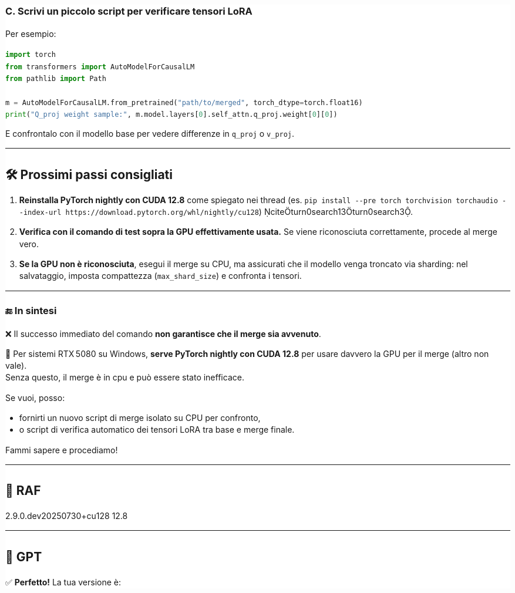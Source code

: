### C. Scrivi un piccolo script per verificare tensori LoRA

Per esempio:
```python
import torch
from transformers import AutoModelForCausalLM
from pathlib import Path

m = AutoModelForCausalLM.from_pretrained("path/to/merged", torch_dtype=torch.float16)
print("Q_proj weight sample:", m.model.layers[0].self_attn.q_proj.weight[0][0])
```
E confrontalo con il modello base per vedere differenze in `q_proj` o `v_proj`.

---

## 🛠️ Prossimi passi consigliati

1. **Reinstalla PyTorch nightly con CUDA 12.8** come spiegato nei thread (es. `pip install --pre torch torchvision torchaudio --index-url https://download.pytorch.org/whl/nightly/cu128`) citeturn0search13turn0search3.

2. **Verifica con il comando di test sopra la GPU effettivamente usata.** Se viene riconosciuta correttamente, procede al merge vero.

3. **Se la GPU non è riconosciuta**, esegui il merge su CPU, ma assicurati che il modello venga troncato via sharding: nel salvataggio, imposta compattezza (`max_shard_size`) e confronta i tensori.

---

### 🔚 In sintesi

❌ Il successo immediato del comando **non garantisce che il merge sia avvenuto**.

🧪 Per sistemi RTX 5080 su Windows, **serve PyTorch nightly con CUDA 12.8** per usare davvero la GPU per il merge (altro non vale).  
Senza questo, il merge è in cpu e può essere stato inefficace.

Se vuoi, posso:

- fornirti un nuovo script di merge isolato su CPU per confronto,
- o script di verifica automatico dei tensori LoRA tra base e merge finale.

Fammi sapere e procediamo!

---

## 👤 **RAF**

2.9.0.dev20250730+cu128 12.8

---

## 🤖 **GPT**

✅ **Perfetto!** La tua versione è:

